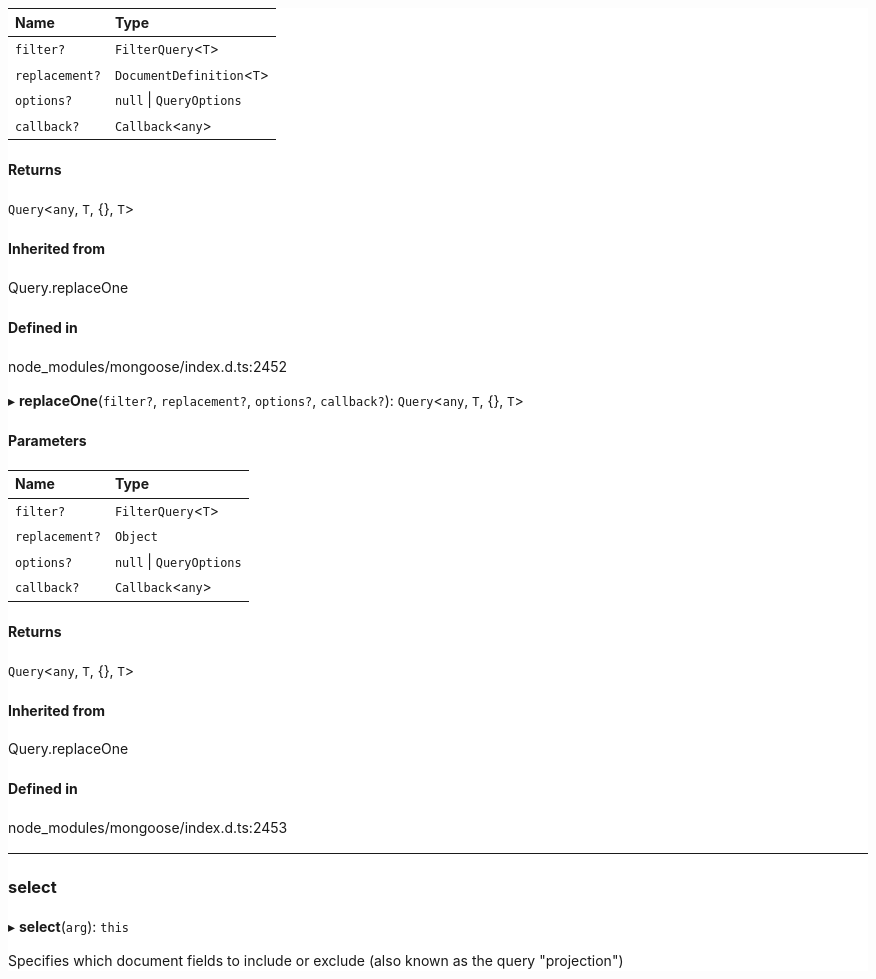 | Name           | Type                        |
| :------------- | :-------------------------- |
| `filter?`      | `FilterQuery`\<`T`\>        |
| `replacement?` | `DocumentDefinition`\<`T`\> |
| `options?`     | `null` \| `QueryOptions`    |
| `callback?`    | `Callback`\<`any`\>         |

#### Returns

`Query`\<`any`, `T`, \{\}, `T`\>

#### Inherited from

Query.replaceOne

#### Defined in

node_modules/mongoose/index.d.ts:2452

▸ **replaceOne**(`filter?`, `replacement?`, `options?`, `callback?`): `Query`\<`any`, `T`, \{\}, `T`\>

#### Parameters

| Name           | Type                     |
| :------------- | :----------------------- |
| `filter?`      | `FilterQuery`\<`T`\>     |
| `replacement?` | `Object`                 |
| `options?`     | `null` \| `QueryOptions` |
| `callback?`    | `Callback`\<`any`\>      |

#### Returns

`Query`\<`any`, `T`, \{\}, `T`\>

#### Inherited from

Query.replaceOne

#### Defined in

node_modules/mongoose/index.d.ts:2453

---

### select

▸ **select**(`arg`): `this`

Specifies which document fields to include or exclude (also known as the query "projection")
